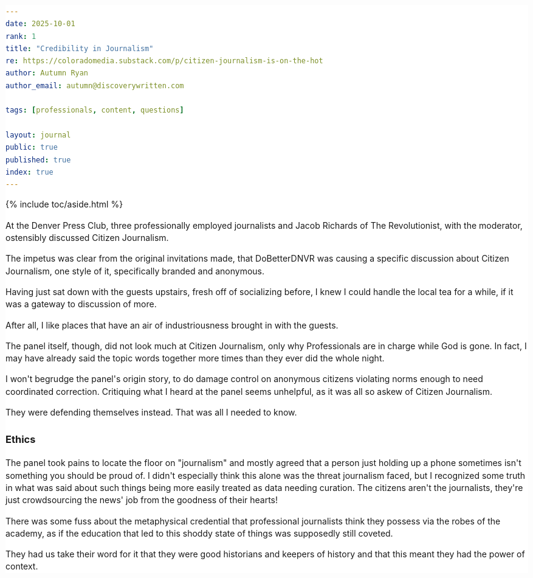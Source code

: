 ```yaml
---
date: 2025-10-01
rank: 1
title: "Credibility in Journalism"
re: https://coloradomedia.substack.com/p/citizen-journalism-is-on-the-hot
author: Autumn Ryan
author_email: autumn@discoverywritten.com

tags: [professionals, content, questions]

layout: journal
public: true
published: true
index: true
---
```


{% include toc/aside.html %}

At the Denver Press Club, three professionally employed journalists and Jacob Richards of The Revolutionist, with the moderator, ostensibly discussed Citizen Journalism.

The impetus was clear from the original invitations made, that DoBetterDNVR was causing a specific discussion about Citizen Journalism, one style of it, specifically branded and anonymous.

Having just sat down with the guests upstairs, fresh off of socializing before, I knew I could handle the local tea for a while, if it was a gateway to discussion of more.

After all, I like places that have an air of industriousness brought in with the guests.

The panel itself, though, did not look much at Citizen Journalism, only why Professionals are in charge while God is gone. In fact, I may have already said the topic words together more times than they ever did the whole night.

I won't begrudge the panel's origin story, to do damage control on anonymous citizens violating norms enough to need coordinated correction. Critiquing what I heard at the panel seems unhelpful, as it was all so askew of Citizen Journalism.

They were defending themselves instead. That was all I needed to know.

### Ethics

The panel took pains to locate the floor on "journalism" and mostly agreed that a person just holding up a phone sometimes isn't something you should be proud of. I didn't especially think this alone was the threat journalism faced, but I recognized some truth in what was said about such things being more easily treated as data needing curation. The citizens aren't the journalists, they're just crowdsourcing the news' job from the goodness of their hearts!

There was some fuss about the metaphysical credential that professional journalists think they possess via the robes of the academy, as if the education that led to this shoddy state of things was supposedly still coveted.

They had us take their word for it that they were good historians and keepers of history and that this meant they had the power of context.
